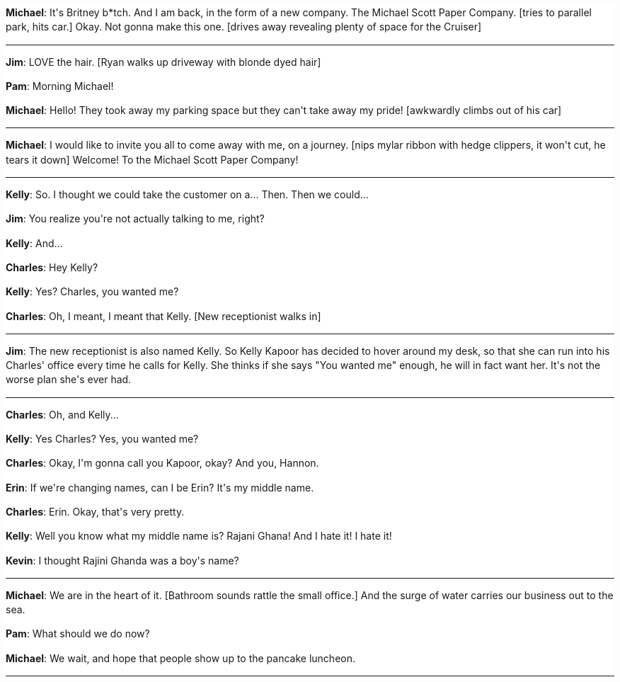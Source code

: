 **Michael**: It's Britney b\*tch. And I am back, in the form of a new company. The Michael Scott Paper Company. \[tries to parallel park, hits car.\] Okay. Not gonna make this one. \[drives away revealing plenty of space for the Cruiser\]  

* * *

**Jim**: LOVE the hair. \[Ryan walks up driveway with blonde dyed hair\]  
  
**Pam**: Morning Michael!  
  
**Michael**: Hello! They took away my parking space but they can't take away my pride! \[awkwardly climbs out of his car\]  

* * *

**Michael**: I would like to invite you all to come away with me, on a journey. \[nips mylar ribbon with hedge clippers, it won't cut, he tears it down\] Welcome! To the Michael Scott Paper Company!  

* * *

**Kelly**: So. I thought we could take the customer on a... Then. Then we could...  
  
**Jim**: You realize you're not actually talking to me, right?  
  
**Kelly**: And...  
  
**Charles**: Hey Kelly?  
  
**Kelly**: Yes? Charles, you wanted me?  
  
**Charles**: Oh, I meant, I meant that Kelly. \[New receptionist walks in\]  

* * *

**Jim**: The new receptionist is also named Kelly. So Kelly Kapoor has decided to hover around my desk, so that she can run into his Charles' office every time he calls for Kelly. She thinks if she says "You wanted me" enough, he will in fact want her. It's not the worse plan she's ever had.  

* * *

**Charles**: Oh, and Kelly...  
  
**Kelly**: Yes Charles? Yes, you wanted me?  
  
**Charles**: Okay, I'm gonna call you Kapoor, okay? And you, Hannon.  
  
**Erin**: If we're changing names, can I be Erin? It's my middle name.  
  
**Charles**: Erin. Okay, that's very pretty.  
  
**Kelly**: Well you know what my middle name is? Rajani Ghana! And I hate it! I hate it!  
  
**Kevin**: I thought Rajini Ghanda was a boy's name?  

* * *

**Michael**: We are in the heart of it. \[Bathroom sounds rattle the small office.\] And the surge of water carries our business out to the sea.  
  
**Pam**: What should we do now?  
  
**Michael**: We wait, and hope that people show up to the pancake luncheon.  

* * *
